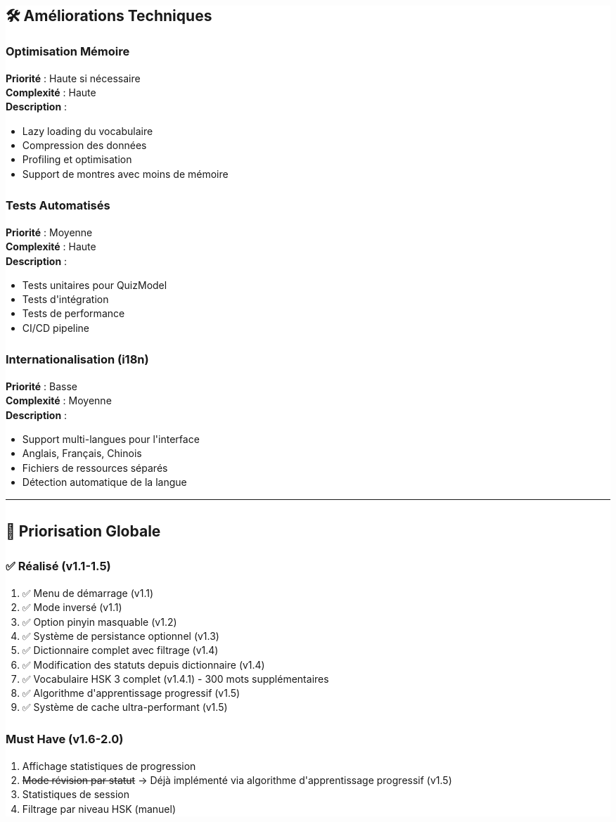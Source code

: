 
## 🛠️ Améliorations Techniques

### Optimisation Mémoire
**Priorité** : Haute si nécessaire  
**Complexité** : Haute  
**Description** :
- Lazy loading du vocabulaire
- Compression des données
- Profiling et optimisation
- Support de montres avec moins de mémoire

### Tests Automatisés
**Priorité** : Moyenne  
**Complexité** : Haute  
**Description** :
- Tests unitaires pour QuizModel
- Tests d'intégration
- Tests de performance
- CI/CD pipeline

### Internationalisation (i18n)
**Priorité** : Basse  
**Complexité** : Moyenne  
**Description** :
- Support multi-langues pour l'interface
- Anglais, Français, Chinois
- Fichiers de ressources séparés
- Détection automatique de la langue

---

## 🎯 Priorisation Globale

### ✅ Réalisé (v1.1-1.5)
1. ✅ Menu de démarrage (v1.1)
2. ✅ Mode inversé (v1.1)
3. ✅ Option pinyin masquable (v1.2)
4. ✅ Système de persistance optionnel (v1.3)
5. ✅ Dictionnaire complet avec filtrage (v1.4)
6. ✅ Modification des statuts depuis dictionnaire (v1.4)
7. ✅ Vocabulaire HSK 3 complet (v1.4.1) - 300 mots supplémentaires
8. ✅ Algorithme d'apprentissage progressif (v1.5)
9. ✅ Système de cache ultra-performant (v1.5)

### Must Have (v1.6-2.0)
1. Affichage statistiques de progression
2. ~~Mode révision par statut~~ → Déjà implémenté via algorithme d'apprentissage progressif (v1.5)
3. Statistiques de session
4. Filtrage par niveau HSK (manuel)
